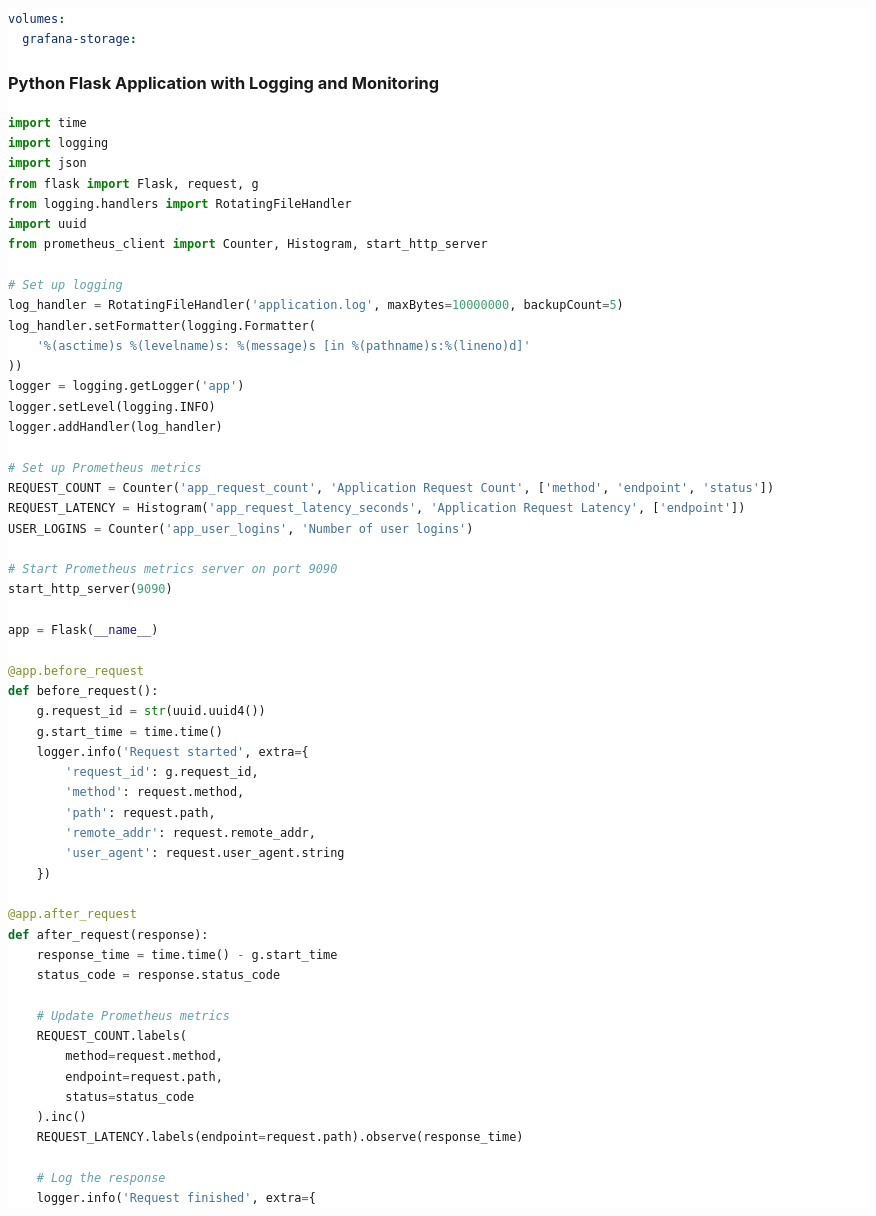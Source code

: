 ```yaml
volumes:
  grafana-storage:
```

### Python Flask Application with Logging and Monitoring

```python
import time
import logging
import json
from flask import Flask, request, g
from logging.handlers import RotatingFileHandler
import uuid
from prometheus_client import Counter, Histogram, start_http_server

# Set up logging
log_handler = RotatingFileHandler('application.log', maxBytes=10000000, backupCount=5)
log_handler.setFormatter(logging.Formatter(
    '%(asctime)s %(levelname)s: %(message)s [in %(pathname)s:%(lineno)d]'
))
logger = logging.getLogger('app')
logger.setLevel(logging.INFO)
logger.addHandler(log_handler)

# Set up Prometheus metrics
REQUEST_COUNT = Counter('app_request_count', 'Application Request Count', ['method', 'endpoint', 'status'])
REQUEST_LATENCY = Histogram('app_request_latency_seconds', 'Application Request Latency', ['endpoint'])
USER_LOGINS = Counter('app_user_logins', 'Number of user logins')

# Start Prometheus metrics server on port 9090
start_http_server(9090)

app = Flask(__name__)

@app.before_request
def before_request():
    g.request_id = str(uuid.uuid4())
    g.start_time = time.time()
    logger.info('Request started', extra={
        'request_id': g.request_id,
        'method': request.method,
        'path': request.path,
        'remote_addr': request.remote_addr,
        'user_agent': request.user_agent.string
    })

@app.after_request
def after_request(response):
    response_time = time.time() - g.start_time
    status_code = response.status_code

    # Update Prometheus metrics
    REQUEST_COUNT.labels(
        method=request.method,
        endpoint=request.path,
        status=status_code
    ).inc()
    REQUEST_LATENCY.labels(endpoint=request.path).observe(response_time)

    # Log the response
    logger.info('Request finished', extra={
```